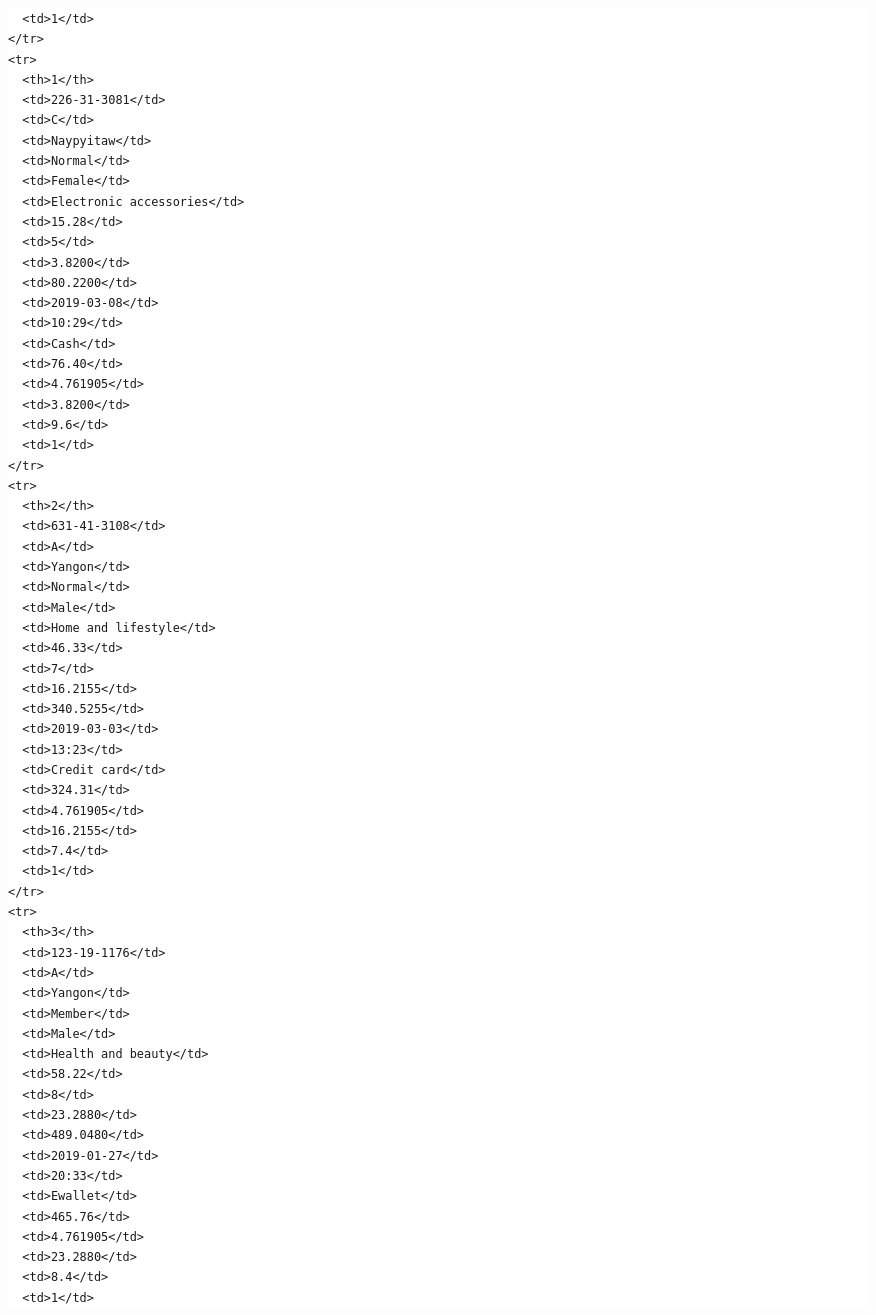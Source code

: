       <td>1</td>
    </tr>
    <tr>
      <th>1</th>
      <td>226-31-3081</td>
      <td>C</td>
      <td>Naypyitaw</td>
      <td>Normal</td>
      <td>Female</td>
      <td>Electronic accessories</td>
      <td>15.28</td>
      <td>5</td>
      <td>3.8200</td>
      <td>80.2200</td>
      <td>2019-03-08</td>
      <td>10:29</td>
      <td>Cash</td>
      <td>76.40</td>
      <td>4.761905</td>
      <td>3.8200</td>
      <td>9.6</td>
      <td>1</td>
    </tr>
    <tr>
      <th>2</th>
      <td>631-41-3108</td>
      <td>A</td>
      <td>Yangon</td>
      <td>Normal</td>
      <td>Male</td>
      <td>Home and lifestyle</td>
      <td>46.33</td>
      <td>7</td>
      <td>16.2155</td>
      <td>340.5255</td>
      <td>2019-03-03</td>
      <td>13:23</td>
      <td>Credit card</td>
      <td>324.31</td>
      <td>4.761905</td>
      <td>16.2155</td>
      <td>7.4</td>
      <td>1</td>
    </tr>
    <tr>
      <th>3</th>
      <td>123-19-1176</td>
      <td>A</td>
      <td>Yangon</td>
      <td>Member</td>
      <td>Male</td>
      <td>Health and beauty</td>
      <td>58.22</td>
      <td>8</td>
      <td>23.2880</td>
      <td>489.0480</td>
      <td>2019-01-27</td>
      <td>20:33</td>
      <td>Ewallet</td>
      <td>465.76</td>
      <td>4.761905</td>
      <td>23.2880</td>
      <td>8.4</td>
      <td>1</td>